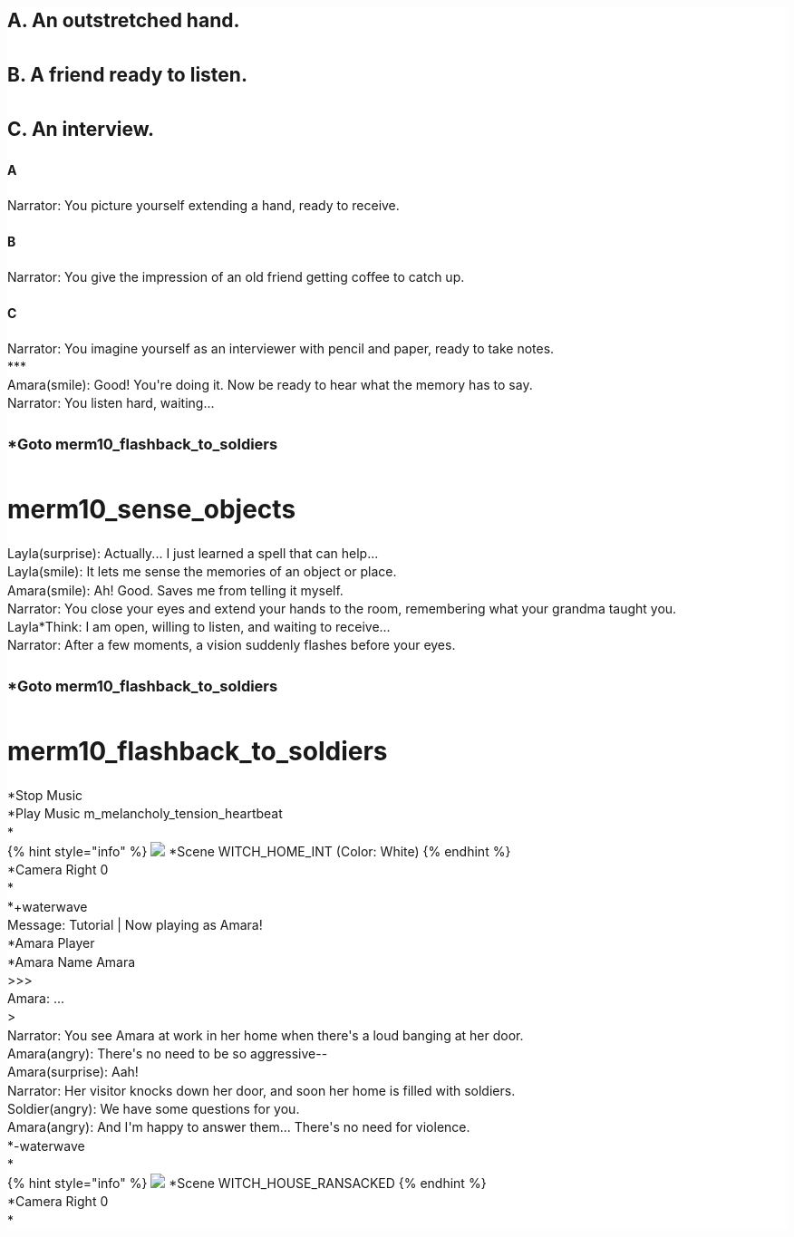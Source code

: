 ## A. An outstretched hand.  
## B. A friend ready to listen.  
## C. An interview.  
#### A  
Narrator: You picture yourself extending a hand, ready to receive.  
#### B  
Narrator: You give the impression of an old friend getting coffee to catch up.  
#### C  
Narrator: You imagine yourself as an interviewer with pencil and paper, ready to take notes.  
\***  
Amara(smile): Good! You're doing it. Now be ready to hear what the memory has to say.  
Narrator: You listen hard, waiting...  
### \*Goto merm10_flashback_to_soldiers  
# merm10_sense_objects  
Layla(surprise): Actually... I just learned a spell that can help...  
Layla(smile): It lets me sense the memories of an object or place.  
Amara(smile): Ah! Good. Saves me from telling it myself.  
Narrator: You close your eyes and extend your hands to the room, remembering what your grandma taught you.  
Layla*Think: I am open, willing to listen, and waiting to receive...  
Narrator: After a few moments, a vision suddenly flashes before your eyes.  
### \*Goto merm10_flashback_to_soldiers  
# merm10_flashback_to_soldiers  
\*Stop Music  
\*Play Music m_melancholy_tension_heartbeat  
\*  
{% hint style="info" %}
<img src='https://ustories.saiyunyx.com/update/CDN_C/CDN/BGPics/bg_city_witch_home.jpg-story' width='60'>
\*Scene WITCH_HOME_INT (Color: White)
{% endhint %}  
\*Camera Right 0  
\*  
\*+waterwave  
Message: Tutorial | Now playing as Amara!  
\*Amara Player  
\*Amara Name Amara  
\>>>  
Amara: ...  
\>  
Narrator: You see Amara at work in her home when there's a loud banging at her door.  
Amara(angry): There's no need to be so aggressive--  
Amara(surprise): Aah!  
Narrator: Her visitor knocks down her door, and soon her home is filled with soldiers.  
Soldier(angry): We have some questions for you.  
Amara(angry): And I'm happy to answer them... There's no need for violence.  
\*-waterwave  
\*  
{% hint style="info" %}
<img src='https://ustories.saiyunyx.com/update/CDN_C/CDN/BGPics/bg_city_witch_house_ransacked.jpg-story' width='60'>
\*Scene WITCH_HOUSE_RANSACKED
{% endhint %}  
\*Camera Right 0  
\*  